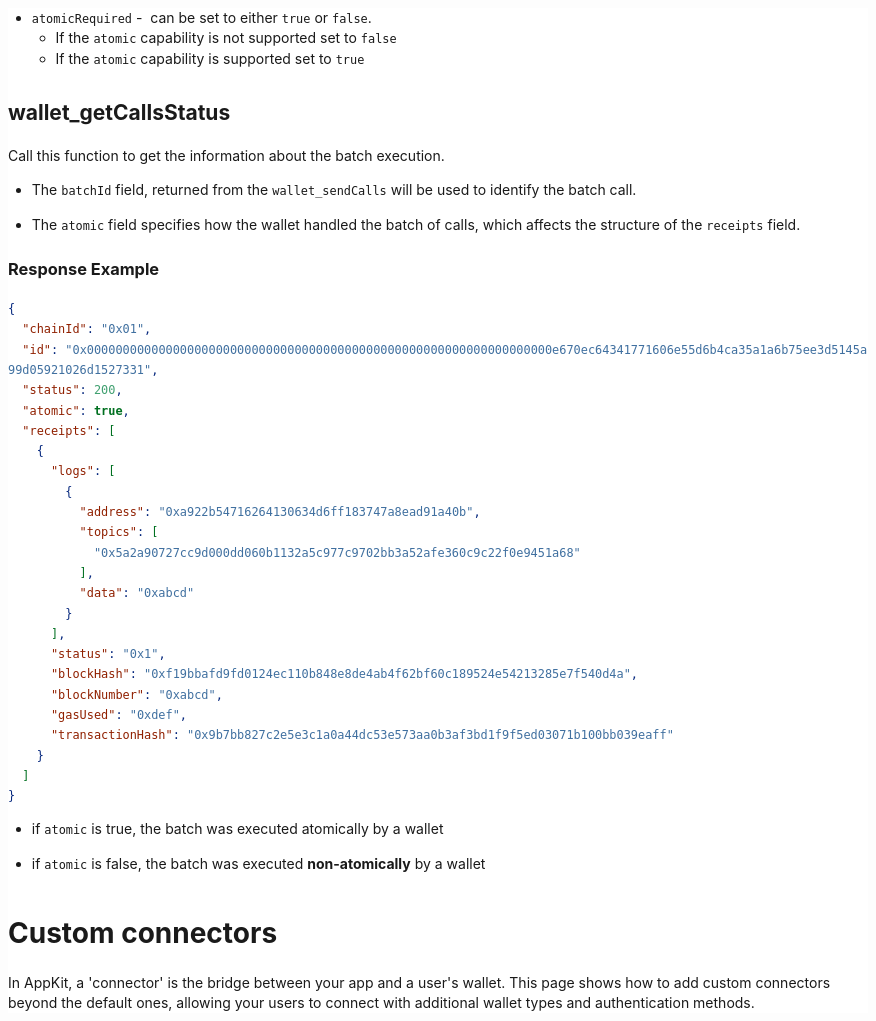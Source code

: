 * `atomicRequired` -  can be set to either `true` or `false`.
  * If the `atomic` capability is not supported set to `false`
  * If the `atomic` capability is supported set to `true`

## wallet\_getCallsStatus

Call this function to get the information about the batch execution.

* The `batchId` field, returned from the `wallet_sendCalls` will be used to identify the batch call.

* The `atomic` field specifies how the wallet handled the batch of calls, which affects the structure of the `receipts` field.

### Response Example

```json
{
  "chainId": "0x01",
  "id": "0x00000000000000000000000000000000000000000000000000000000000000000e670ec64341771606e55d6b4ca35a1a6b75ee3d5145a99d05921026d1527331",
  "status": 200,
  "atomic": true,
  "receipts": [
    {
      "logs": [
        {
          "address": "0xa922b54716264130634d6ff183747a8ead91a40b",
          "topics": [
            "0x5a2a90727cc9d000dd060b1132a5c977c9702bb3a52afe360c9c22f0e9451a68"
          ],
          "data": "0xabcd"
        }
      ],
      "status": "0x1",
      "blockHash": "0xf19bbafd9fd0124ec110b848e8de4ab4f62bf60c189524e54213285e7f540d4a",
      "blockNumber": "0xabcd",
      "gasUsed": "0xdef",
      "transactionHash": "0x9b7bb827c2e5e3c1a0a44dc53e573aa0b3af3bd1f9f5ed03071b100bb039eaff"
    }
  ]
}
```

* if `atomic` is true, the batch was executed atomically by a wallet

* if `atomic` is false, the batch was executed **non-atomically** by a wallet

# Custom connectors

In AppKit, a 'connector' is the bridge between your app and a user's wallet. This page shows how to add custom connectors beyond the default ones, allowing your users to connect with additional wallet types and authentication methods.
